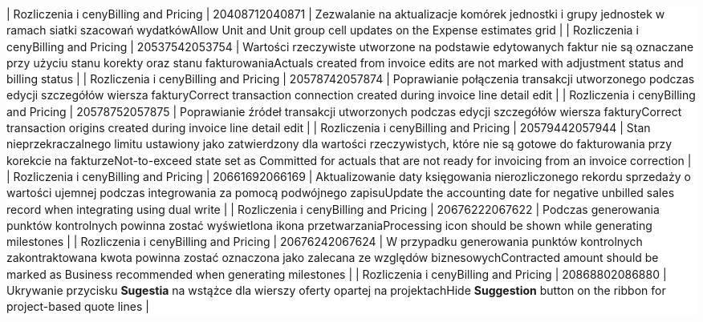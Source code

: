 | <span data-ttu-id="9d24d-136">Rozliczenia i ceny</span><span class="sxs-lookup"><span data-stu-id="9d24d-136">Billing and Pricing</span></span>             | <span data-ttu-id="9d24d-137">2040871</span><span class="sxs-lookup"><span data-stu-id="9d24d-137">2040871</span></span>          | <span data-ttu-id="9d24d-138">Zezwalanie na aktualizacje komórek jednostki i grupy jednostek w ramach siatki szacowań wydatków</span><span class="sxs-lookup"><span data-stu-id="9d24d-138">Allow Unit and Unit group cell updates on the Expense estimates grid</span></span>                                                                                       |
| <span data-ttu-id="9d24d-139">Rozliczenia i ceny</span><span class="sxs-lookup"><span data-stu-id="9d24d-139">Billing and Pricing</span></span>             | <span data-ttu-id="9d24d-140">2053754</span><span class="sxs-lookup"><span data-stu-id="9d24d-140">2053754</span></span>          | <span data-ttu-id="9d24d-141">Wartości rzeczywiste utworzone na podstawie edytowanych faktur nie są oznaczane przy użyciu stanu korekty oraz stanu fakturowania</span><span class="sxs-lookup"><span data-stu-id="9d24d-141">Actuals created from invoice edits are not marked with adjustment status and billing status</span></span>                                                                |
| <span data-ttu-id="9d24d-142">Rozliczenia i ceny</span><span class="sxs-lookup"><span data-stu-id="9d24d-142">Billing and Pricing</span></span>             | <span data-ttu-id="9d24d-143">2057874</span><span class="sxs-lookup"><span data-stu-id="9d24d-143">2057874</span></span>          | <span data-ttu-id="9d24d-144">Poprawianie połączenia transakcji utworzonego podczas edycji szczegółów wiersza faktury</span><span class="sxs-lookup"><span data-stu-id="9d24d-144">Correct transaction connection created during invoice line detail edit</span></span>                                                                                     |
| <span data-ttu-id="9d24d-145">Rozliczenia i ceny</span><span class="sxs-lookup"><span data-stu-id="9d24d-145">Billing and Pricing</span></span>             | <span data-ttu-id="9d24d-146">2057875</span><span class="sxs-lookup"><span data-stu-id="9d24d-146">2057875</span></span>          | <span data-ttu-id="9d24d-147">Poprawianie źródeł transakcji utworzonych podczas edycji szczegółów wiersza faktury</span><span class="sxs-lookup"><span data-stu-id="9d24d-147">Correct transaction origins created during invoice line detail edit</span></span>                                                                                        |
| <span data-ttu-id="9d24d-148">Rozliczenia i ceny</span><span class="sxs-lookup"><span data-stu-id="9d24d-148">Billing   and Pricing</span></span>           | <span data-ttu-id="9d24d-149">2057944</span><span class="sxs-lookup"><span data-stu-id="9d24d-149">2057944</span></span>          | <span data-ttu-id="9d24d-150">Stan nieprzekraczalnego limitu ustawiony jako zatwierdzony dla wartości rzeczywistych, które nie są gotowe do fakturowania przy korekcie na fakturze</span><span class="sxs-lookup"><span data-stu-id="9d24d-150">Not-to-exceed state set as Committed for actuals that are not ready for invoicing from an invoice correction</span></span>                                             |
| <span data-ttu-id="9d24d-151">Rozliczenia i ceny</span><span class="sxs-lookup"><span data-stu-id="9d24d-151">Billing   and Pricing</span></span>           | <span data-ttu-id="9d24d-152">2066169</span><span class="sxs-lookup"><span data-stu-id="9d24d-152">2066169</span></span>          | <span data-ttu-id="9d24d-153">Aktualizowanie daty księgowania nierozliczonego rekordu sprzedaży o wartości ujemnej podczas integrowania za pomocą podwójnego zapisu</span><span class="sxs-lookup"><span data-stu-id="9d24d-153">Update the accounting date for negative unbilled sales record when integrating using dual write</span></span>                                                            |
| <span data-ttu-id="9d24d-154">Rozliczenia i ceny</span><span class="sxs-lookup"><span data-stu-id="9d24d-154">Billing   and Pricing</span></span>           | <span data-ttu-id="9d24d-155">2067622</span><span class="sxs-lookup"><span data-stu-id="9d24d-155">2067622</span></span>          | <span data-ttu-id="9d24d-156">Podczas generowania punktów kontrolnych powinna zostać wyświetlona ikona przetwarzania</span><span class="sxs-lookup"><span data-stu-id="9d24d-156">Processing icon should be shown while generating milestones</span></span>                                                                                                |
| <span data-ttu-id="9d24d-157">Rozliczenia i ceny</span><span class="sxs-lookup"><span data-stu-id="9d24d-157">Billing   and Pricing</span></span>           | <span data-ttu-id="9d24d-158">2067624</span><span class="sxs-lookup"><span data-stu-id="9d24d-158">2067624</span></span>          | <span data-ttu-id="9d24d-159">W przypadku generowania punktów kontrolnych zakontraktowana kwota powinna zostać oznaczona jako zalecana ze względów biznesowych</span><span class="sxs-lookup"><span data-stu-id="9d24d-159">Contracted amount should be marked as Business recommended when generating milestones</span></span>                                                                      |
| <span data-ttu-id="9d24d-160">Rozliczenia i ceny</span><span class="sxs-lookup"><span data-stu-id="9d24d-160">Billing   and Pricing</span></span>           | <span data-ttu-id="9d24d-161">2086880</span><span class="sxs-lookup"><span data-stu-id="9d24d-161">2086880</span></span>          | <span data-ttu-id="9d24d-162">Ukrywanie przycisku **Sugestia** na wstążce dla wierszy oferty opartej na projektach</span><span class="sxs-lookup"><span data-stu-id="9d24d-162">Hide **Suggestion** button on the ribbon for project-based quote lines</span></span>                                                                                                |